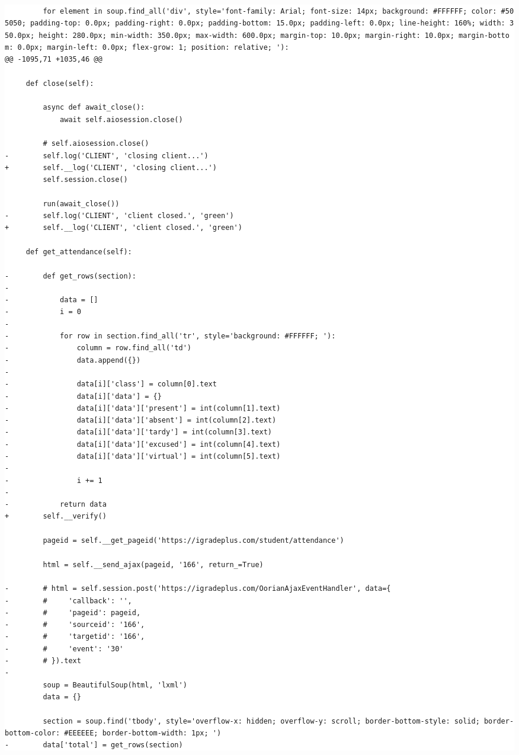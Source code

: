 ```
         for element in soup.find_all('div', style='font-family: Arial; font-size: 14px; background: #FFFFFF; color: #505050; padding-top: 0.0px; padding-right: 0.0px; padding-bottom: 15.0px; padding-left: 0.0px; line-height: 160%; width: 350.0px; height: 280.0px; min-width: 350.0px; max-width: 600.0px; margin-top: 10.0px; margin-right: 10.0px; margin-bottom: 0.0px; margin-left: 0.0px; flex-grow: 1; position: relative; '):
@@ -1095,71 +1035,46 @@
 
     def close(self):
 
         async def await_close():
             await self.aiosession.close()
 
         # self.aiosession.close()
-        self.log('CLIENT', 'closing client...')
+        self.__log('CLIENT', 'closing client...')
         self.session.close()
 
         run(await_close())
-        self.log('CLIENT', 'client closed.', 'green')
+        self.__log('CLIENT', 'client closed.', 'green')
 
     def get_attendance(self):
 
-        def get_rows(section):
-
-            data = []
-            i = 0
-
-            for row in section.find_all('tr', style='background: #FFFFFF; '):
-                column = row.find_all('td')
-                data.append({})
-
-                data[i]['class'] = column[0].text
-                data[i]['data'] = {}
-                data[i]['data']['present'] = int(column[1].text)
-                data[i]['data']['absent'] = int(column[2].text)
-                data[i]['data']['tardy'] = int(column[3].text)
-                data[i]['data']['excused'] = int(column[4].text)
-                data[i]['data']['virtual'] = int(column[5].text)
-
-                i += 1
-
-            return data
+        self.__verify()
 
         pageid = self.__get_pageid('https://igradeplus.com/student/attendance')
 
         html = self.__send_ajax(pageid, '166', return_=True)
 
-        # html = self.session.post('https://igradeplus.com/OorianAjaxEventHandler', data={
-        #     'callback': '',
-        #     'pageid': pageid,
-        #     'sourceid': '166',
-        #     'targetid': '166',
-        #     'event': '30'
-        # }).text
-
         soup = BeautifulSoup(html, 'lxml')
         data = {}
 
         section = soup.find('tbody', style='overflow-x: hidden; overflow-y: scroll; border-bottom-style: solid; border-bottom-color: #EEEEEE; border-bottom-width: 1px; ')
-        data['total'] = get_rows(section)
```